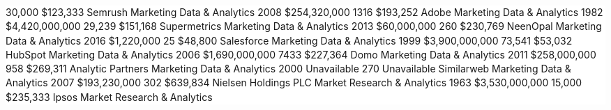 30,000
$123,333
Semrush
Marketing Data & Analytics
2008
$254,320,000
1316
$193,252
Adobe
Marketing Data & Analytics
1982
$4,420,000,000
29,239
$151,168
Supermetrics
Marketing Data & Analytics
2013
$60,000,000
260
$230,769
NeenOpal
Marketing Data & Analytics
2016
$1,220,000
25
$48,800
Salesforce
Marketing Data & Analytics
1999
$3,900,000,000
73,541
$53,032
HubSpot
Marketing Data & Analytics
2006
$1,690,000,000
7433
$227,364
Domo
Marketing Data & Analytics
2011
$258,000,000
958
$269,311
Analytic Partners
Marketing Data & Analytics
2000
Unavailable
270
Unavailable
Similarweb
Marketing Data & Analytics
2007
$193,230,000
302
$639,834
Nielsen Holdings PLC
Market Research & Analytics
1963
$3,530,000,000
15,000
$235,333
Ipsos
Market Research & Analytics